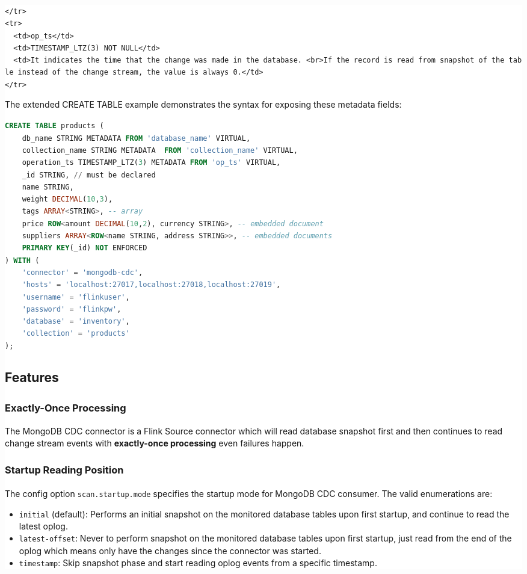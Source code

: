     </tr>
    <tr>
      <td>op_ts</td>
      <td>TIMESTAMP_LTZ(3) NOT NULL</td>
      <td>It indicates the time that the change was made in the database. <br>If the record is read from snapshot of the table instead of the change stream, the value is always 0.</td>
    </tr>
  </tbody>
</table>

The extended CREATE TABLE example demonstrates the syntax for exposing these metadata fields:
```sql
CREATE TABLE products (
    db_name STRING METADATA FROM 'database_name' VIRTUAL,
    collection_name STRING METADATA  FROM 'collection_name' VIRTUAL,
    operation_ts TIMESTAMP_LTZ(3) METADATA FROM 'op_ts' VIRTUAL,
    _id STRING, // must be declared
    name STRING,
    weight DECIMAL(10,3),
    tags ARRAY<STRING>, -- array
    price ROW<amount DECIMAL(10,2), currency STRING>, -- embedded document
    suppliers ARRAY<ROW<name STRING, address STRING>>, -- embedded documents
    PRIMARY KEY(_id) NOT ENFORCED
) WITH (
    'connector' = 'mongodb-cdc',
    'hosts' = 'localhost:27017,localhost:27018,localhost:27019',
    'username' = 'flinkuser',
    'password' = 'flinkpw',
    'database' = 'inventory',
    'collection' = 'products'
);
```

Features
--------

### Exactly-Once Processing

The MongoDB CDC connector is a Flink Source connector which will read database snapshot first and then continues to read change stream events with **exactly-once processing** even failures happen. 

### Startup Reading Position

The config option `scan.startup.mode` specifies the startup mode for MongoDB CDC consumer. The valid enumerations are:

- `initial` (default): Performs an initial snapshot on the monitored database tables upon first startup, and continue to read the latest oplog.
- `latest-offset`: Never to perform snapshot on the monitored database tables upon first startup, just read from
  the end of the oplog which means only have the changes since the connector was started.
- `timestamp`: Skip snapshot phase and start reading oplog events from a specific timestamp.
